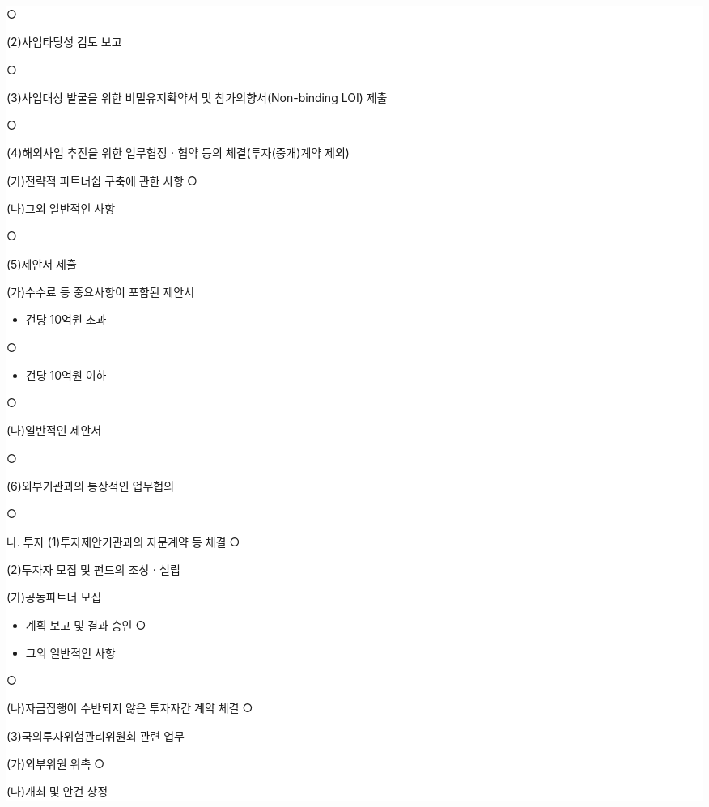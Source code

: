 ○

(2)사업타당성 검토 보고

○

(3)사업대상 발굴을 위한 비밀유지확약서 및 참가의향서(Non-binding LOI) 제출

○

(4)해외사업 추진을 위한 업무협정ㆍ협약 등의 체결(투자(중개)계약 제외)

 (가)전략적 파트너쉽 구축에 관한 사항
○

 (나)그외 일반적인 사항

○

(5)제안서 제출

 (가)수수료 등 중요사항이 포함된 제안서

- 건당 10억원 초과

○

- 건당 10억원 이하

○

 (나)일반적인 제안서

○

(6)외부기관과의 통상적인 업무협의

○

나. 투자
(1)투자제안기관과의 자문계약 등 체결
○

(2)투자자 모집 및 펀드의 조성ㆍ설립

 (가)공동파트너 모집

- 계획 보고 및 결과 승인
○

- 그외 일반적인 사항

○

 (나)자금집행이 수반되지 않은 투자자간 계약 체결
○

(3)국외투자위험관리위원회 관련 업무

 (가)외부위원 위촉
○

 (나)개최 및 안건 상정
